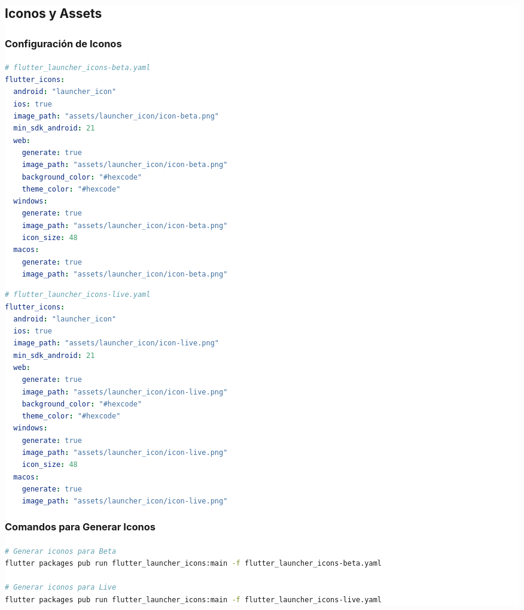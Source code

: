 ## Iconos y Assets

### Configuración de Iconos

```yaml
# flutter_launcher_icons-beta.yaml
flutter_icons:
  android: "launcher_icon"
  ios: true
  image_path: "assets/launcher_icon/icon-beta.png"
  min_sdk_android: 21
  web:
    generate: true
    image_path: "assets/launcher_icon/icon-beta.png"
    background_color: "#hexcode"
    theme_color: "#hexcode"
  windows:
    generate: true
    image_path: "assets/launcher_icon/icon-beta.png"
    icon_size: 48
  macos:
    generate: true
    image_path: "assets/launcher_icon/icon-beta.png"
```

```yaml
# flutter_launcher_icons-live.yaml
flutter_icons:
  android: "launcher_icon"
  ios: true
  image_path: "assets/launcher_icon/icon-live.png"
  min_sdk_android: 21
  web:
    generate: true
    image_path: "assets/launcher_icon/icon-live.png"
    background_color: "#hexcode"
    theme_color: "#hexcode"
  windows:
    generate: true
    image_path: "assets/launcher_icon/icon-live.png"
    icon_size: 48
  macos:
    generate: true
    image_path: "assets/launcher_icon/icon-live.png"
```

### Comandos para Generar Iconos

```bash
# Generar iconos para Beta
flutter packages pub run flutter_launcher_icons:main -f flutter_launcher_icons-beta.yaml

# Generar iconos para Live
flutter packages pub run flutter_launcher_icons:main -f flutter_launcher_icons-live.yaml
```
